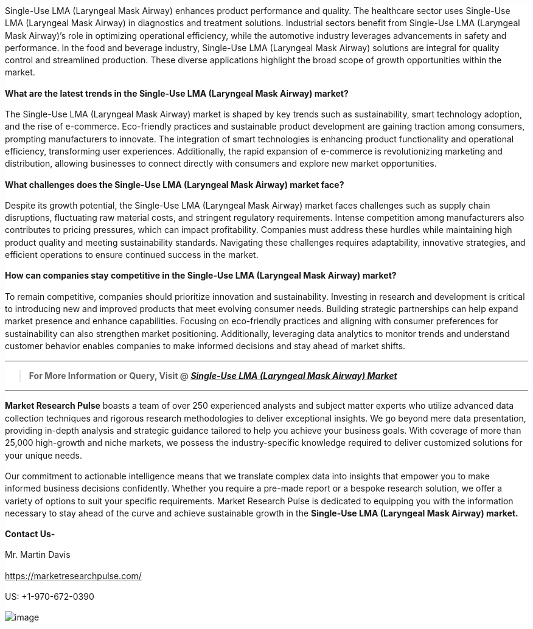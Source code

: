 Single-Use LMA (Laryngeal Mask Airway) enhances product performance and quality. The healthcare sector uses Single-Use LMA (Laryngeal Mask Airway) in diagnostics and treatment solutions. Industrial sectors benefit from Single-Use LMA (Laryngeal Mask Airway)&rsquo;s role in optimizing operational efficiency, while the automotive industry leverages advancements in safety and performance. In the food and beverage industry, Single-Use LMA (Laryngeal Mask Airway) solutions are integral for quality control and streamlined production. These diverse applications highlight the broad scope of growth opportunities within the market.</p><p><strong>What are the latest trends in the Single-Use LMA (Laryngeal Mask Airway) market?</strong></p><p>The Single-Use LMA (Laryngeal Mask Airway) market is shaped by key trends such as sustainability, smart technology adoption, and the rise of e-commerce. Eco-friendly practices and sustainable product development are gaining traction among consumers, prompting manufacturers to innovate. The integration of smart technologies is enhancing product functionality and operational efficiency, transforming user experiences. Additionally, the rapid expansion of e-commerce is revolutionizing marketing and distribution, allowing businesses to connect directly with consumers and explore new market opportunities.</p><p><strong>What challenges does the Single-Use LMA (Laryngeal Mask Airway) market face?</strong></p><p>Despite its growth potential, the Single-Use LMA (Laryngeal Mask Airway) market faces challenges such as supply chain disruptions, fluctuating raw material costs, and stringent regulatory requirements. Intense competition among manufacturers also contributes to pricing pressures, which can impact profitability. Companies must address these hurdles while maintaining high product quality and meeting sustainability standards. Navigating these challenges requires adaptability, innovative strategies, and efficient operations to ensure continued success in the market.</p><p><strong>How can companies stay competitive in the Single-Use LMA (Laryngeal Mask Airway) market?</strong></p><p>To remain competitive, companies should prioritize innovation and sustainability. Investing in research and development is critical to introducing new and improved products that meet evolving consumer needs. Building strategic partnerships can help expand market presence and enhance capabilities. Focusing on eco-friendly practices and aligning with consumer preferences for sustainability can also strengthen market positioning. Additionally, leveraging data analytics to monitor trends and understand customer behavior enables companies to make informed decisions and stay ahead of market shifts.</p><hr /><blockquote><p><strong>For More Information or Query, Visit @&nbsp;<em><a href="https://marketresearchpulse.com/report/12669/single-use-lma-laryngeal-mask-airway-market?utm_source=Linkedin&utm_medium=0111">Single-Use LMA (Laryngeal Mask Airway) Market</a></em></strong></p></blockquote><hr /><p><strong>Market Research Pulse</strong> boasts a team of over 250 experienced analysts and subject matter experts who utilize advanced data collection techniques and rigorous research methodologies to deliver exceptional insights. We go beyond mere data presentation, providing in-depth analysis and strategic guidance tailored to help you achieve your business goals. With coverage of more than 25,000 high-growth and niche markets, we possess the industry-specific knowledge required to deliver customized solutions for your unique needs.</p><p>Our commitment to actionable intelligence means that we translate complex data into insights that empower you to make informed business decisions confidently. Whether you require a pre-made report or a bespoke research solution, we offer a variety of options to suit your specific requirements. Market Research Pulse is dedicated to equipping you with the information necessary to stay ahead of the curve and achieve sustainable growth in the <strong>Single-Use LMA (Laryngeal Mask Airway) market.</strong></p><p><strong>Contact Us-</strong></p><p>Mr. Martin Davis</p><p>https://marketresearchpulse.com/</p><p>US: +1-970-672-0390</p>
![image](https://github.com/user-attachments/assets/37b1113e-2300-414c-a6f3-2e74a6611af3)
